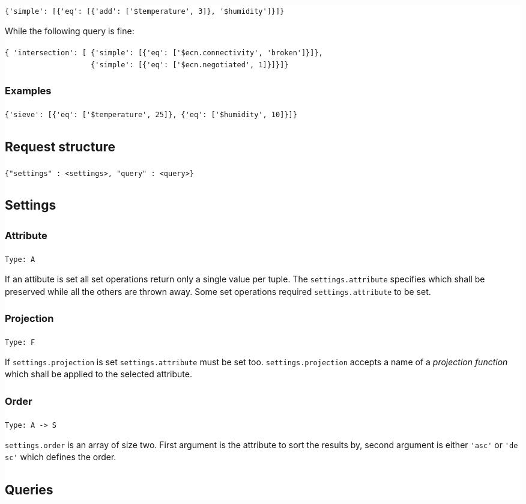 ```
{'simple': [{'eq': [{'add': ['$temperature', 3]}, '$humidity']}]}
```
 
While the following query is fine:

```
{ 'intersection': [ {'simple': [{'eq': ['$ecn.connectivity', 'broken']}]},
                    {'simple': [{'eq': ['$ecn.negotiated', 1]}]}]}
```


### Examples

```
{'sieve': [{'eq': ['$temperature', 25]}, {'eq': ['$humidity', 10]}]}
```

## Request structure

```
{"settings" : <settings>, "query" : <query>}
```

## Settings

### Attribute

```
Type: A
```

If an attibute is set all set operations return only a single value per tuple. The `settings.attribute` specifies which shall be preserved while all the others
are thrown away. Some set operations required `settings.attribute` to be set.

### Projection

```
Type: F
```

If `settings.projection` is set `settings.attribute` must be set too. `settings.projection` accepts a name of a _projection function_ which shall be applied
to the selected attribute.

### Order

```
Type: A -> S
```

`settings.order` is an array of size two. First argument is the attribute to sort the results by, second argument is either `'asc'` or `'desc'` which defines the order. 

## Queries
